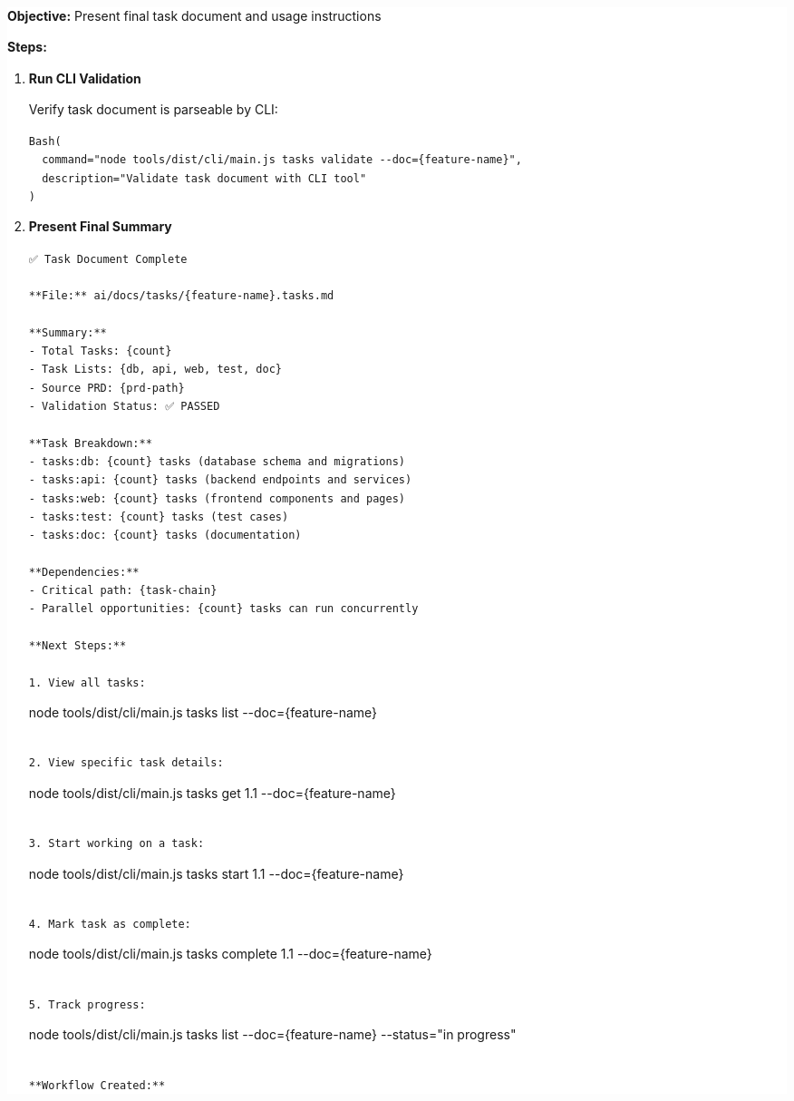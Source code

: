 **Objective:** Present final task document and usage instructions

**Steps:**

1. **Run CLI Validation**

   Verify task document is parseable by CLI:
   ```
   Bash(
     command="node tools/dist/cli/main.js tasks validate --doc={feature-name}",
     description="Validate task document with CLI tool"
   )
   ```

2. **Present Final Summary**

   ```
   ✅ Task Document Complete

   **File:** ai/docs/tasks/{feature-name}.tasks.md

   **Summary:**
   - Total Tasks: {count}
   - Task Lists: {db, api, web, test, doc}
   - Source PRD: {prd-path}
   - Validation Status: ✅ PASSED

   **Task Breakdown:**
   - tasks:db: {count} tasks (database schema and migrations)
   - tasks:api: {count} tasks (backend endpoints and services)
   - tasks:web: {count} tasks (frontend components and pages)
   - tasks:test: {count} tasks (test cases)
   - tasks:doc: {count} tasks (documentation)

   **Dependencies:**
   - Critical path: {task-chain}
   - Parallel opportunities: {count} tasks can run concurrently

   **Next Steps:**

   1. View all tasks:
      ```
      node tools/dist/cli/main.js tasks list --doc={feature-name}
      ```

   2. View specific task details:
      ```
      node tools/dist/cli/main.js tasks get 1.1 --doc={feature-name}
      ```

   3. Start working on a task:
      ```
      node tools/dist/cli/main.js tasks start 1.1 --doc={feature-name}
      ```

   4. Mark task as complete:
      ```
      node tools/dist/cli/main.js tasks complete 1.1 --doc={feature-name}
      ```

   5. Track progress:
      ```
      node tools/dist/cli/main.js tasks list --doc={feature-name} --status="in progress"
      ```

   **Workflow Created:**
   ```